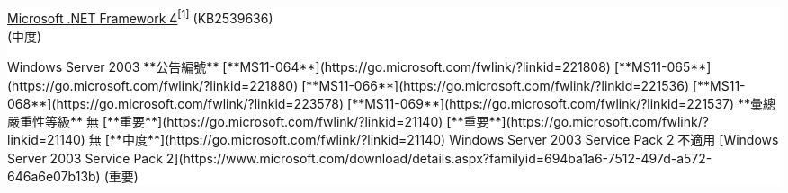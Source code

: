 [Microsoft .NET Framework 4](https://www.microsoft.com/download/details.aspx?familyid=e2069b12-d78b-420c-84b7-46bba12827c8)<sup>[1]</sup>
(KB2539636)  
(中度)
</td>
</tr>
<tr>
<th colspan="6">
Windows Server 2003
</th>
</tr>
<tr>
<td style="border:1px solid black;">
**公告編號**
</td>
<td style="border:1px solid black;">
[**MS11-064**](https://go.microsoft.com/fwlink/?linkid=221808)
</td>
<td style="border:1px solid black;">
[**MS11-065**](https://go.microsoft.com/fwlink/?linkid=221880)
</td>
<td style="border:1px solid black;">
[**MS11-066**](https://go.microsoft.com/fwlink/?linkid=221536)
</td>
<td style="border:1px solid black;">
[**MS11-068**](https://go.microsoft.com/fwlink/?linkid=223578)
</td>
<td style="border:1px solid black;">
[**MS11-069**](https://go.microsoft.com/fwlink/?linkid=221537)
</td>
</tr>
<tr class="alternateRow">
<td style="border:1px solid black;">
**彙總嚴重性等級**
</td>
<td style="border:1px solid black;">
無
</td>
<td style="border:1px solid black;">
[**重要**](https://go.microsoft.com/fwlink/?linkid=21140)
</td>
<td style="border:1px solid black;">
[**重要**](https://go.microsoft.com/fwlink/?linkid=21140)
</td>
<td style="border:1px solid black;">
無
</td>
<td style="border:1px solid black;">
[**中度**](https://go.microsoft.com/fwlink/?linkid=21140)
</td>
</tr>
<tr>
<td style="border:1px solid black;">
Windows Server 2003 Service Pack 2
</td>
<td style="border:1px solid black;">
不適用
</td>
<td style="border:1px solid black;">
[Windows Server 2003 Service Pack 2](https://www.microsoft.com/download/details.aspx?familyid=694ba1a6-7512-497d-a572-646a6e07b13b)  
(重要)
</td>
<td style="border:1px solid black;">